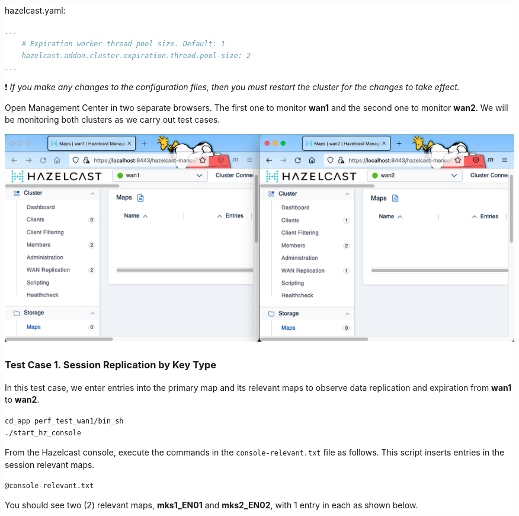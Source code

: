 hazelcast.yaml:

```yaml
...
    # Expiration worker thread pool size. Default: 1
    hazelcast.addon.cluster.expiration.thread.pool-size: 2
...
```

:exclamation: *If you make any changes to the configuration files, then you must restart the cluster for the changes to take effect.*

Open Management Center in two separate browsers. The first one to monitor **wan1** and the second one to monitor **wan2**. We will be monitoring both clusters as we carry out test cases.

![Empty](images/empty.png)

### Test Case 1. Session Replication by Key Type

In this test case, we enter entries into the primary map and its relevant maps to observe data replication and expiration from **wan1** to **wan2**.

```bash
cd_app perf_test_wan1/bin_sh
./start_hz_console
```

From the Hazelcast console, execute the commands in the `console-relevant.txt` file as follows. This script inserts entries in the session relevant maps.

```
@console-relevant.txt
```

You should see two (2) relevant maps, **mks1_EN01** and **mks2_EN02**, with 1 entry in each as shown below.
